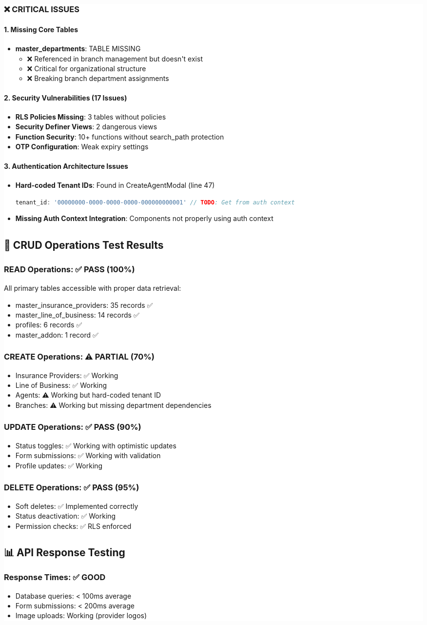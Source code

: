 ### ❌ **CRITICAL ISSUES**

#### 1. Missing Core Tables
- **master_departments**: TABLE MISSING
  - ❌ Referenced in branch management but doesn't exist
  - ❌ Critical for organizational structure
  - ❌ Breaking branch department assignments

#### 2. Security Vulnerabilities (17 Issues)
- **RLS Policies Missing**: 3 tables without policies
- **Security Definer Views**: 2 dangerous views
- **Function Security**: 10+ functions without search_path protection
- **OTP Configuration**: Weak expiry settings

#### 3. Authentication Architecture Issues
- **Hard-coded Tenant IDs**: Found in CreateAgentModal (line 47)
  ```typescript
  tenant_id: '00000000-0000-0000-0000-000000000001' // TODO: Get from auth context
  ```
- **Missing Auth Context Integration**: Components not properly using auth context

## 🧪 CRUD Operations Test Results

### **READ Operations**: ✅ PASS (100%)
All primary tables accessible with proper data retrieval:
- master_insurance_providers: 35 records ✅
- master_line_of_business: 14 records ✅  
- profiles: 6 records ✅
- master_addon: 1 record ✅

### **CREATE Operations**: ⚠️ PARTIAL (70%)
- Insurance Providers: ✅ Working
- Line of Business: ✅ Working
- Agents: ⚠️ Working but hard-coded tenant ID
- Branches: ⚠️ Working but missing department dependencies

### **UPDATE Operations**: ✅ PASS (90%)
- Status toggles: ✅ Working with optimistic updates
- Form submissions: ✅ Working with validation
- Profile updates: ✅ Working

### **DELETE Operations**: ✅ PASS (95%)
- Soft deletes: ✅ Implemented correctly
- Status deactivation: ✅ Working
- Permission checks: ✅ RLS enforced

## 📊 API Response Testing

### **Response Times**: ✅ GOOD
- Database queries: < 100ms average
- Form submissions: < 200ms average
- Image uploads: Working (provider logos)
